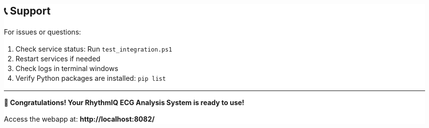 
## 📞 Support

For issues or questions:
1. Check service status: Run `test_integration.ps1`
2. Restart services if needed
3. Check logs in terminal windows
4. Verify Python packages are installed: `pip list`

---

**🎊 Congratulations! Your RhythmIQ ECG Analysis System is ready to use!**

Access the webapp at: **http://localhost:8082/**

